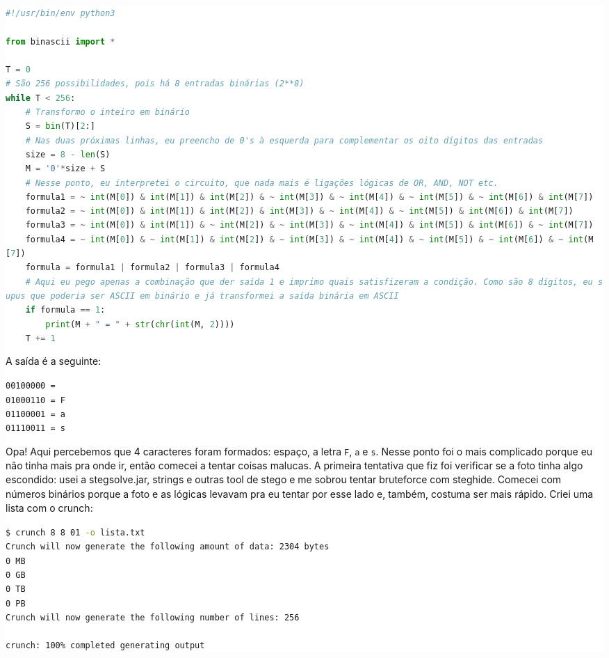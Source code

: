 ```python
#!/usr/bin/env python3

from binascii import *

T = 0
# São 256 possibilidades, pois há 8 entradas binárias (2**8)
while T < 256:
    # Transformo o inteiro em binário
    S = bin(T)[2:]
    # Nas duas próximas linhas, eu preencho de 0's à esquerda para complementar os oito dígitos das entradas
    size = 8 - len(S)
    M = '0'*size + S
    # Nesse ponto, eu interpretei o circuito, que nada mais é ligações lógicas de OR, AND, NOT etc.
    formula1 = ~ int(M[0]) & int(M[1]) & int(M[2]) & ~ int(M[3]) & ~ int(M[4]) & ~ int(M[5]) & ~ int(M[6]) & int(M[7])
    formula2 = ~ int(M[0]) & int(M[1]) & int(M[2]) & int(M[3]) & ~ int(M[4]) & ~ int(M[5]) & int(M[6]) & int(M[7])
    formula3 = ~ int(M[0]) & int(M[1]) & ~ int(M[2]) & ~ int(M[3]) & ~ int(M[4]) & int(M[5]) & int(M[6]) & ~ int(M[7])
    formula4 = ~ int(M[0]) & ~ int(M[1]) & int(M[2]) & ~ int(M[3]) & ~ int(M[4]) & ~ int(M[5]) & ~ int(M[6]) & ~ int(M[7])
    formula = formula1 | formula2 | formula3 | formula4
    # Aqui eu pego apenas a combinação que der saída 1 e imprimo quais satisfizeram a condição. Como são 8 dígitos, eu supus que poderia ser ASCII em binário e já transformei a saída binária em ASCII
    if formula == 1:
        print(M + " = " + str(chr(int(M, 2))))
    T += 1
```

A saída é a seguinte:

```bash
00100000 =  
01000110 = F
01100001 = a
01110011 = s
```

Opa! Aqui percebemos que 4 caracteres foram formados: espaço, a letra `F`, `a` e `s`. Nesse ponto foi o mais complicado porque eu não tinha mais pra onde ir, então comecei a tentar coisas malucas. A primeira tentativa que fiz foi verificar se a foto tinha algo escondido: usei a stegsolve.jar, strings e outras tool de stego e me sobrou tentar bruteforce com steghide. Comecei com números binários porque a foto e as lógicas levavam pra eu tentar por esse lado e, também, costuma ser mais rápido. Criei uma lista com o crunch:

```bash
$ crunch 8 8 01 -o lista.txt
Crunch will now generate the following amount of data: 2304 bytes
0 MB
0 GB
0 TB
0 PB
Crunch will now generate the following number of lines: 256 

crunch: 100% completed generating output
```
